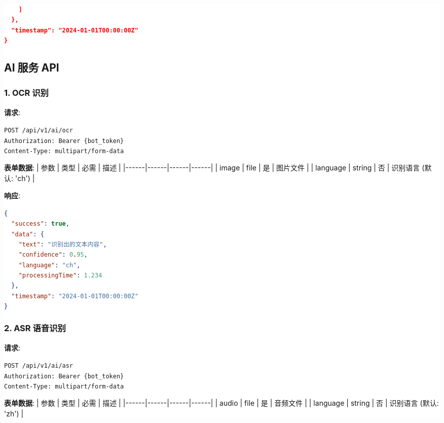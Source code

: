 ```json
    ]
  },
  "timestamp": "2024-01-01T00:00:00Z"
}
```

## AI 服务 API

### 1. OCR 识别

**请求**:
```http
POST /api/v1/ai/ocr
Authorization: Bearer {bot_token}
Content-Type: multipart/form-data
```

**表单数据**:
| 参数 | 类型 | 必需 | 描述 |
|------|------|------|------|
| image | file | 是 | 图片文件 |
| language | string | 否 | 识别语言 (默认: 'ch') |

**响应**:
```json
{
  "success": true,
  "data": {
    "text": "识别出的文本内容",
    "confidence": 0.95,
    "language": "ch",
    "processingTime": 1.234
  },
  "timestamp": "2024-01-01T00:00:00Z"
}
```

### 2. ASR 语音识别

**请求**:
```http
POST /api/v1/ai/asr
Authorization: Bearer {bot_token}
Content-Type: multipart/form-data
```

**表单数据**:
| 参数 | 类型 | 必需 | 描述 |
|------|------|------|------|
| audio | file | 是 | 音频文件 |
| language | string | 否 | 识别语言 (默认: 'zh') |
